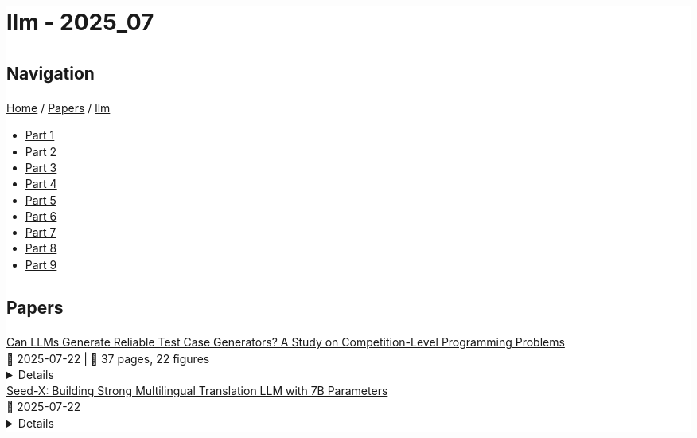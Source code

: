 # llm - 2025_07

## Navigation

[Home](https://arxcompass.github.io) / [Papers](https://arxcompass.github.io/papers) / [llm](https://arxcompass.github.io/papers/llm)

- [Part 1](papers_1.md)
- Part 2
- [Part 3](papers_3.md)
- [Part 4](papers_4.md)
- [Part 5](papers_5.md)
- [Part 6](papers_6.md)
- [Part 7](papers_7.md)
- [Part 8](papers_8.md)
- [Part 9](papers_9.md)

## Papers

<div class="paper-card">
    <div class="paper-title"><a href="http://arxiv.org/abs/2506.06821v3">Can LLMs Generate Reliable Test Case Generators? A Study on Competition-Level Programming Problems</a></div>
    <div class="paper-meta">
      📅 2025-07-22
      | 💬 37 pages, 22 figures
    </div>
    <details class="paper-abstract">
      Large Language Models (LLMs) have demonstrated remarkable capabilities in code generation, capable of tackling complex tasks during inference. However, the extent to which LLMs can be utilized for code checking or debugging through test case generation remains largely unexplored. We investigate this problem from the perspective of competition-level programming (CP) programs and propose TCGBench, a Benchmark for (LLM generation of) Test Case Generators. This benchmark comprises two tasks, aimed at studying the capabilities of LLMs in (1) generating valid test case generators for a given CP problem, and further (2) generating targeted test case generators that expose bugs in human-written code. Experimental results indicate that while state-of-the-art LLMs can generate valid test case generators in most cases, most LLMs struggle to generate targeted test cases that reveal flaws in human code effectively. Especially, even advanced reasoning models (e.g., o3-mini) fall significantly short of human performance in the task of generating targeted generators. Furthermore, we construct a high-quality, manually curated dataset of instructions for generating targeted generators. Analysis demonstrates that the performance of LLMs can be enhanced with the aid of this dataset, by both prompting and fine-tuning.
    </details>
</div>
<div class="paper-card">
    <div class="paper-title"><a href="http://arxiv.org/abs/2507.13618v2">Seed-X: Building Strong Multilingual Translation LLM with 7B Parameters</a></div>
    <div class="paper-meta">
      📅 2025-07-22
    </div>
    <details class="paper-abstract">